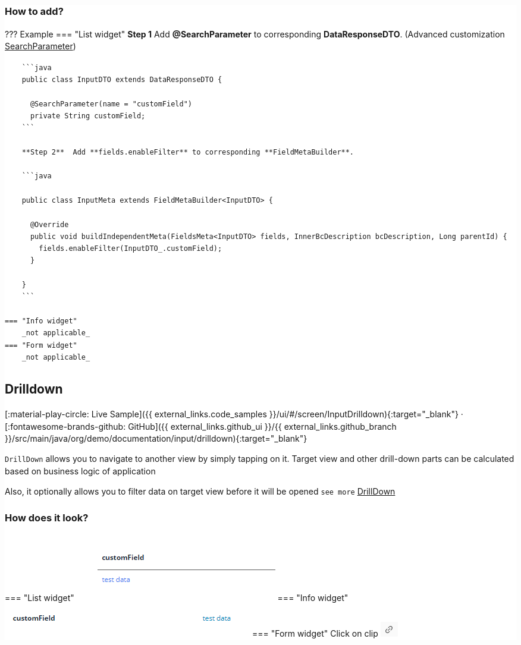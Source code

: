 ### How to add?
??? Example
    === "List widget"
        **Step 1** Add **@SearchParameter** to corresponding **DataResponseDTO**. (Advanced customization [SearchParameter](/advancedCustomization/element/searchparameter/searchparameter))

        ```java
        public class InputDTO extends DataResponseDTO {
        
          @SearchParameter(name = "customField")
          private String customField;
        ```

        **Step 2**  Add **fields.enableFilter** to corresponding **FieldMetaBuilder**.

        ```java
 
        public class InputMeta extends FieldMetaBuilder<InputDTO> {
        
          @Override
          public void buildIndependentMeta(FieldsMeta<InputDTO> fields, InnerBcDescription bcDescription, Long parentId) {
            fields.enableFilter(InputDTO_.customField);
          }
        
        }
        ```

    === "Info widget"
        _not applicable_
    === "Form widget"
        _not applicable_

## Drilldown
[:material-play-circle: Live Sample]({{ external_links.code_samples }}/ui/#/screen/InputDrilldown){:target="_blank"} ·
[:fontawesome-brands-github: GitHub]({{ external_links.github_ui }}/{{ external_links.github_branch }}/src/main/java/org/demo/documentation/input/drilldown){:target="_blank"}

`DrillDown` allows you to navigate to another view by simply tapping on it. Target view and other drill-down parts can be calculated based on business logic of application

Also, it optionally allows you to filter data on target view before it will be opened `see more` [DrillDown](/features/element/drillDown/drillDown)

### How does it look?
=== "List widget"
    ![img_link_table](img_link_table.png)
=== "Info widget"
    ![img_link_info](img_link_info.png)
=== "Form widget"
    Сlick on clip ![clip](clip.png)
